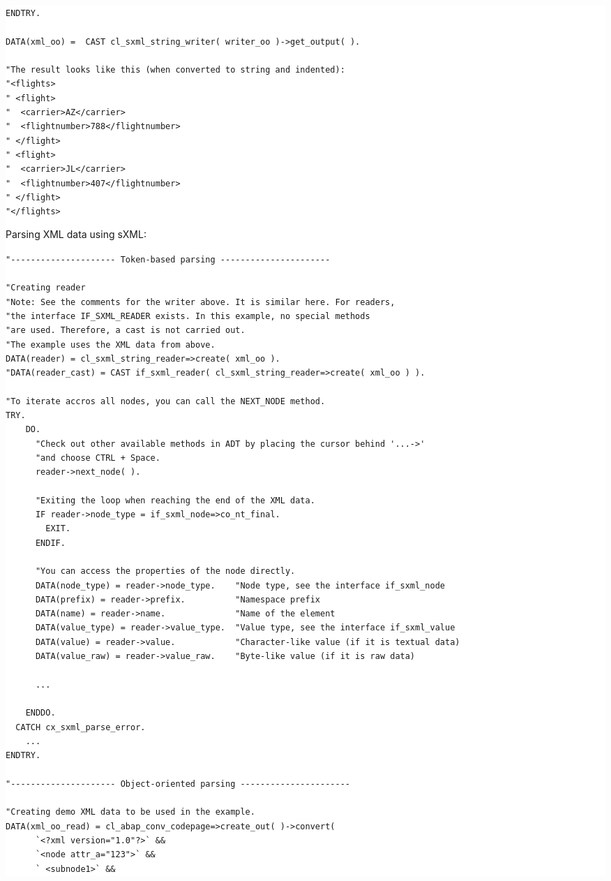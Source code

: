 ```abap
ENDTRY.

DATA(xml_oo) =  CAST cl_sxml_string_writer( writer_oo )->get_output( ).

"The result looks like this (when converted to string and indented):
"<flights>
" <flight>
"  <carrier>AZ</carrier>
"  <flightnumber>788</flightnumber>
" </flight>
" <flight>
"  <carrier>JL</carrier>
"  <flightnumber>407</flightnumber>
" </flight>
"</flights>
```

Parsing XML data using sXML:

```abap
"--------------------- Token-based parsing ----------------------

"Creating reader
"Note: See the comments for the writer above. It is similar here. For readers,
"the interface IF_SXML_READER exists. In this example, no special methods
"are used. Therefore, a cast is not carried out.
"The example uses the XML data from above.
DATA(reader) = cl_sxml_string_reader=>create( xml_oo ).
"DATA(reader_cast) = CAST if_sxml_reader( cl_sxml_string_reader=>create( xml_oo ) ).

"To iterate accros all nodes, you can call the NEXT_NODE method.
TRY.
    DO.
      "Check out other available methods in ADT by placing the cursor behind '...->'
      "and choose CTRL + Space.
      reader->next_node( ).

      "Exiting the loop when reaching the end of the XML data.
      IF reader->node_type = if_sxml_node=>co_nt_final.
        EXIT.
      ENDIF.

      "You can access the properties of the node directly.
      DATA(node_type) = reader->node_type.    "Node type, see the interface if_sxml_node
      DATA(prefix) = reader->prefix.          "Namespace prefix
      DATA(name) = reader->name.              "Name of the element
      DATA(value_type) = reader->value_type.  "Value type, see the interface if_sxml_value
      DATA(value) = reader->value.            "Character-like value (if it is textual data)
      DATA(value_raw) = reader->value_raw.    "Byte-like value (if it is raw data)

      ...

    ENDDO.
  CATCH cx_sxml_parse_error.
    ...
ENDTRY.

"--------------------- Object-oriented parsing ----------------------

"Creating demo XML data to be used in the example.
DATA(xml_oo_read) = cl_abap_conv_codepage=>create_out( )->convert(
      `<?xml version="1.0"?>` &&
      `<node attr_a="123">` &&
      ` <subnode1>` &&
```